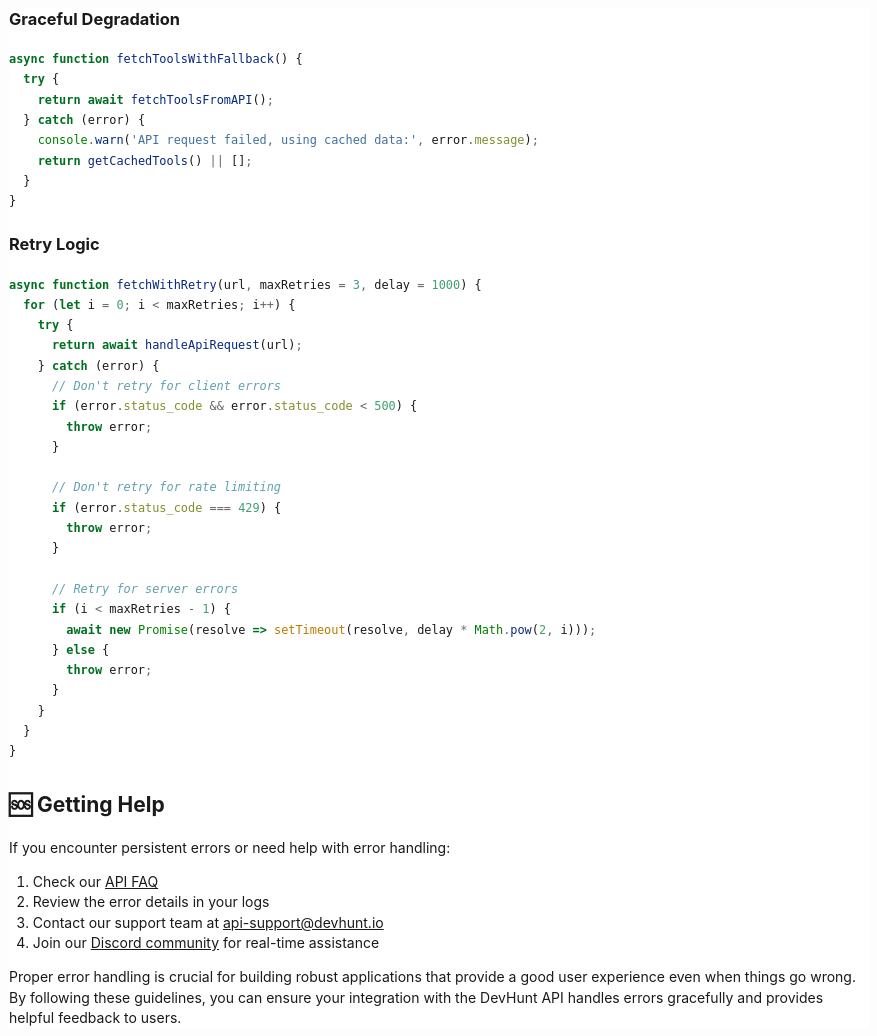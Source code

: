 ### Graceful Degradation

```javascript
async function fetchToolsWithFallback() {
  try {
    return await fetchToolsFromAPI();
  } catch (error) {
    console.warn('API request failed, using cached data:', error.message);
    return getCachedTools() || [];
  }
}
```

### Retry Logic

```javascript
async function fetchWithRetry(url, maxRetries = 3, delay = 1000) {
  for (let i = 0; i < maxRetries; i++) {
    try {
      return await handleApiRequest(url);
    } catch (error) {
      // Don't retry for client errors
      if (error.status_code && error.status_code < 500) {
        throw error;
      }
      
      // Don't retry for rate limiting
      if (error.status_code === 429) {
        throw error;
      }
      
      // Retry for server errors
      if (i < maxRetries - 1) {
        await new Promise(resolve => setTimeout(resolve, delay * Math.pow(2, i)));
      } else {
        throw error;
      }
    }
  }
}
```

## 🆘 Getting Help

If you encounter persistent errors or need help with error handling:

1. Check our [API FAQ](../faq.md)
2. Review the error details in your logs
3. Contact our support team at api-support@devhunt.io
4. Join our [Discord community](https://discord.gg/devhunt) for real-time assistance

Proper error handling is crucial for building robust applications that provide a good user experience even when things go wrong. By following these guidelines, you can ensure your integration with the DevHunt API handles errors gracefully and provides helpful feedback to users.